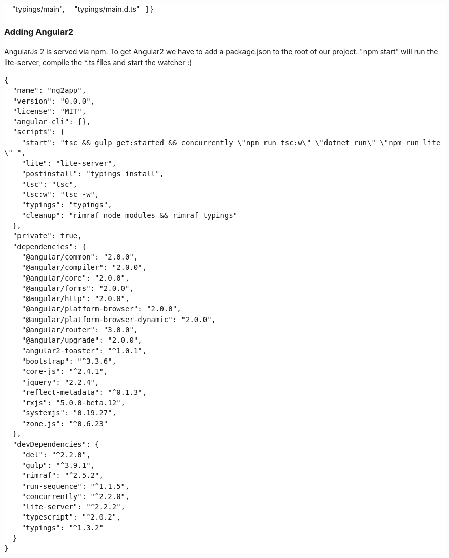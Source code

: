     "typings/main",
    "typings/main.d.ts"
  ]
}</pre>

<h3>Adding Angular2</h3>

AngularJs 2 is served via npm. To get Angular2 we have to add a package.json to the root of our project. "npm start" will run the lite-server, compile the *.ts files and start the watcher :)

<pre class="lang:c# decode:true">{
  "name": "ng2app",
  "version": "0.0.0",
  "license": "MIT",
  "angular-cli": {},
  "scripts": {
    "start": "tsc &amp;&amp; gulp get:started &amp;&amp; concurrently \"npm run tsc:w\" \"dotnet run\" \"npm run lite\" ",
    "lite": "lite-server",
    "postinstall": "typings install",
    "tsc": "tsc",
    "tsc:w": "tsc -w",
    "typings": "typings",
    "cleanup": "rimraf node_modules &amp;&amp; rimraf typings"
  },
  "private": true,
  "dependencies": {
    "@angular/common": "2.0.0",
    "@angular/compiler": "2.0.0",
    "@angular/core": "2.0.0",
    "@angular/forms": "2.0.0",
    "@angular/http": "2.0.0",
    "@angular/platform-browser": "2.0.0",
    "@angular/platform-browser-dynamic": "2.0.0",
    "@angular/router": "3.0.0",
    "@angular/upgrade": "2.0.0",
    "angular2-toaster": "^1.0.1",
    "bootstrap": "^3.3.6",
    "core-js": "^2.4.1",
    "jquery": "2.2.4",
    "reflect-metadata": "^0.1.3",
    "rxjs": "5.0.0-beta.12",
    "systemjs": "0.19.27",
    "zone.js": "^0.6.23"
  },
  "devDependencies": {
    "del": "^2.2.0",
    "gulp": "^3.9.1",
    "rimraf": "^2.5.2",
    "run-sequence": "^1.1.5",
    "concurrently": "^2.2.0",
    "lite-server": "^2.2.2",
    "typescript": "^2.0.2",
    "typings": "^1.3.2"
  }
}</pre>
